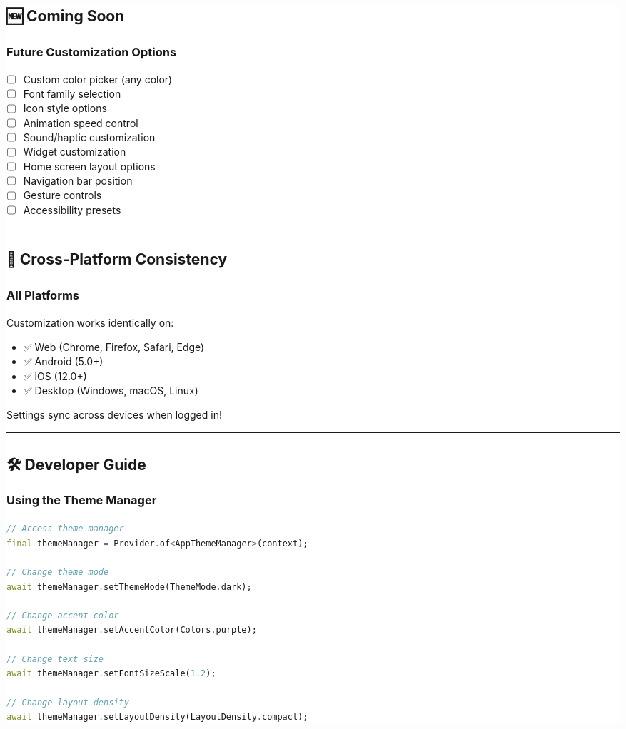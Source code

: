 
## 🆕 Coming Soon

### Future Customization Options
- [ ] Custom color picker (any color)
- [ ] Font family selection
- [ ] Icon style options
- [ ] Animation speed control
- [ ] Sound/haptic customization
- [ ] Widget customization
- [ ] Home screen layout options
- [ ] Navigation bar position
- [ ] Gesture controls
- [ ] Accessibility presets

---

## 📱 Cross-Platform Consistency

### All Platforms
Customization works identically on:
- ✅ Web (Chrome, Firefox, Safari, Edge)
- ✅ Android (5.0+)
- ✅ iOS (12.0+)
- ✅ Desktop (Windows, macOS, Linux)

Settings sync across devices when logged in!

---

## 🛠️ Developer Guide

### Using the Theme Manager

```dart
// Access theme manager
final themeManager = Provider.of<AppThemeManager>(context);

// Change theme mode
await themeManager.setThemeMode(ThemeMode.dark);

// Change accent color
await themeManager.setAccentColor(Colors.purple);

// Change text size
await themeManager.setFontSizeScale(1.2);

// Change layout density
await themeManager.setLayoutDensity(LayoutDensity.compact);
```
